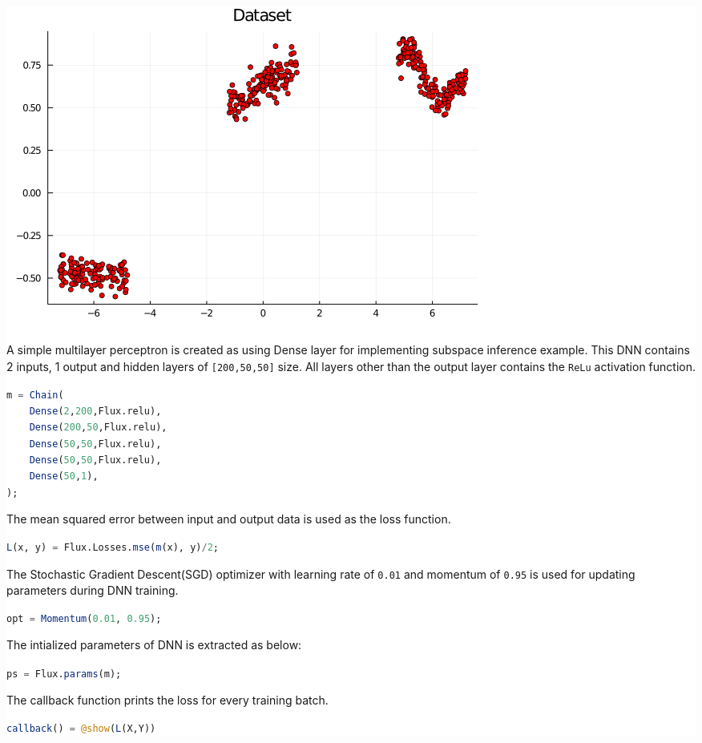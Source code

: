 ![Dataset](assets/data_set.png)

A simple multilayer perceptron is created as using Dense layer for implementing subspace inference example. This DNN contains 2 inputs, 1 output and hidden layers of ``[200,50,50]`` size. All layers other than the output layer contains the `ReLu` activation function.

```julia
m = Chain(
    Dense(2,200,Flux.relu), 
    Dense(200,50,Flux.relu),
    Dense(50,50,Flux.relu),
    Dense(50,50,Flux.relu),
    Dense(50,1),
);

```
The mean squared error between input and output data is used as the loss function.

```julia
L(x, y) = Flux.Losses.mse(m(x), y)/2;
```
The Stochastic Gradient Descent(SGD) optimizer with learning rate of  `0.01` and momentum of `0.95` is used for updating parameters during DNN training.

```julia
opt = Momentum(0.01, 0.95);
```
The intialized parameters of DNN is extracted as below:
```julia
ps = Flux.params(m);
```
The callback function prints the loss for every training batch.
```julia
callback() = @show(L(X,Y)) 
```
